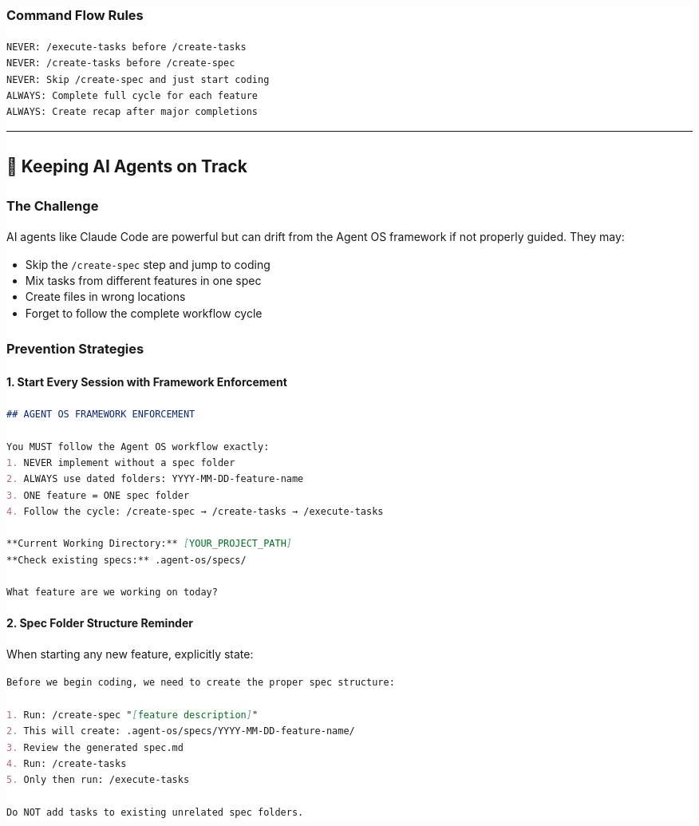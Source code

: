 ### Command Flow Rules

```
NEVER: /execute-tasks before /create-tasks
NEVER: /create-tasks before /create-spec
NEVER: Skip /create-spec and just start coding
ALWAYS: Complete full cycle for each feature
ALWAYS: Create recap after major completions
```

---

## 🤖 Keeping AI Agents on Track

### The Challenge

AI agents like Claude Code are powerful but can drift from the Agent OS framework if not properly guided. They may:
- Skip the `/create-spec` step and jump to coding
- Mix tasks from different features in one spec
- Create files in wrong locations
- Forget to follow the complete workflow cycle

### Prevention Strategies

#### 1. **Start Every Session with Framework Enforcement**

```markdown
## AGENT OS FRAMEWORK ENFORCEMENT

You MUST follow the Agent OS workflow exactly:
1. NEVER implement without a spec folder
2. ALWAYS use dated folders: YYYY-MM-DD-feature-name
3. ONE feature = ONE spec folder
4. Follow the cycle: /create-spec → /create-tasks → /execute-tasks

**Current Working Directory:** [YOUR_PROJECT_PATH]
**Check existing specs:** .agent-os/specs/

What feature are we working on today?
```

#### 2. **Spec Folder Structure Reminder**

When starting any new feature, explicitly state:

```markdown
Before we begin coding, we need to create the proper spec structure:

1. Run: /create-spec "[feature description]"
2. This will create: .agent-os/specs/YYYY-MM-DD-feature-name/
3. Review the generated spec.md
4. Run: /create-tasks
5. Only then run: /execute-tasks

Do NOT add tasks to existing unrelated spec folders.
```
